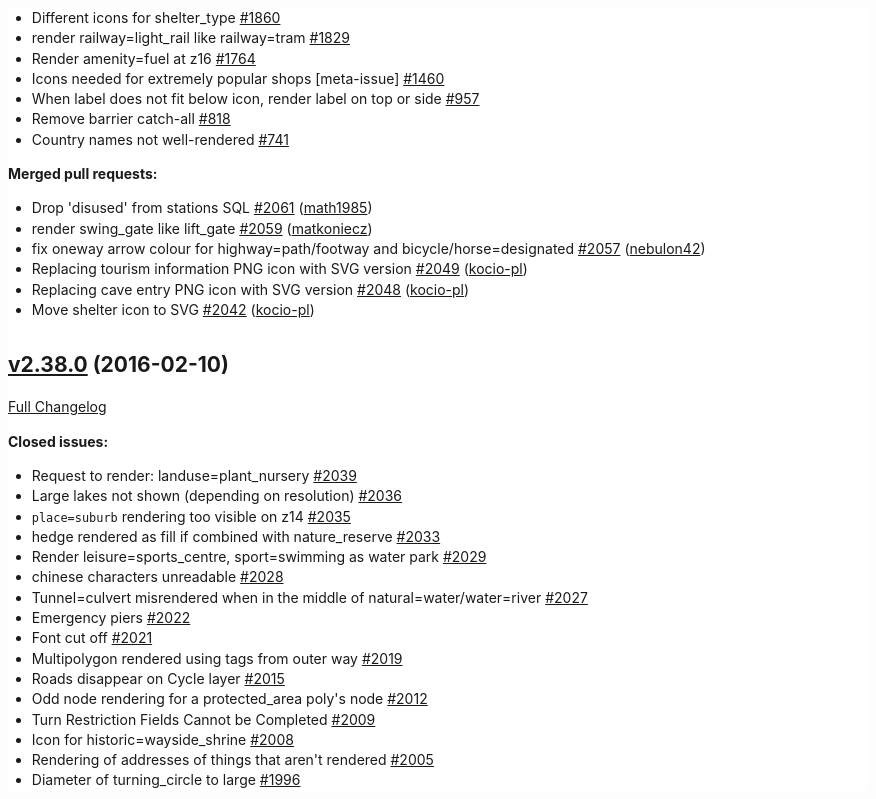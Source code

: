 - Different icons for shelter\_type [\#1860](https://github.com/gravitystorm/openstreetmap-carto/issues/1860)
- render railway=light\_rail like railway=tram [\#1829](https://github.com/gravitystorm/openstreetmap-carto/issues/1829)
- Render amenity=fuel at z16 [\#1764](https://github.com/gravitystorm/openstreetmap-carto/issues/1764)
- Icons needed for extremely popular shops \[meta-issue\] [\#1460](https://github.com/gravitystorm/openstreetmap-carto/issues/1460)
- When label does not fit below icon, render label on top or side [\#957](https://github.com/gravitystorm/openstreetmap-carto/issues/957)
- Remove barrier catch-all [\#818](https://github.com/gravitystorm/openstreetmap-carto/issues/818)
- Country names not well-rendered [\#741](https://github.com/gravitystorm/openstreetmap-carto/issues/741)

**Merged pull requests:**

- Drop 'disused' from stations SQL [\#2061](https://github.com/gravitystorm/openstreetmap-carto/pull/2061) ([math1985](https://github.com/math1985))
- render swing\_gate like lift\_gate [\#2059](https://github.com/gravitystorm/openstreetmap-carto/pull/2059) ([matkoniecz](https://github.com/matkoniecz))
- fix oneway arrow colour for highway=path/footway and bicycle/horse=designated [\#2057](https://github.com/gravitystorm/openstreetmap-carto/pull/2057) ([nebulon42](https://github.com/nebulon42))
- Replacing tourism information PNG icon with SVG version [\#2049](https://github.com/gravitystorm/openstreetmap-carto/pull/2049) ([kocio-pl](https://github.com/kocio-pl))
- Replacing cave entry PNG icon with SVG version [\#2048](https://github.com/gravitystorm/openstreetmap-carto/pull/2048) ([kocio-pl](https://github.com/kocio-pl))
- Move shelter icon to SVG [\#2042](https://github.com/gravitystorm/openstreetmap-carto/pull/2042) ([kocio-pl](https://github.com/kocio-pl))

## [v2.38.0](https://github.com/gravitystorm/openstreetmap-carto/tree/v2.38.0) (2016-02-10)
[Full Changelog](https://github.com/gravitystorm/openstreetmap-carto/compare/v2.37.1...v2.38.0)

**Closed issues:**

- Request to render: landuse=plant\_nursery [\#2039](https://github.com/gravitystorm/openstreetmap-carto/issues/2039)
- Large lakes not shown \(depending on resolution\) [\#2036](https://github.com/gravitystorm/openstreetmap-carto/issues/2036)
- `place=suburb` rendering too visible on z14 [\#2035](https://github.com/gravitystorm/openstreetmap-carto/issues/2035)
- hedge rendered as fill if combined with nature\_reserve  [\#2033](https://github.com/gravitystorm/openstreetmap-carto/issues/2033)
- Render leisure=sports\_centre, sport=swimming as water park [\#2029](https://github.com/gravitystorm/openstreetmap-carto/issues/2029)
- chinese characters unreadable [\#2028](https://github.com/gravitystorm/openstreetmap-carto/issues/2028)
- Tunnel=culvert misrendered when in the middle of natural=water/water=river [\#2027](https://github.com/gravitystorm/openstreetmap-carto/issues/2027)
- Emergency piers [\#2022](https://github.com/gravitystorm/openstreetmap-carto/issues/2022)
- Font cut off [\#2021](https://github.com/gravitystorm/openstreetmap-carto/issues/2021)
- Multipolygon rendered using tags from outer way [\#2019](https://github.com/gravitystorm/openstreetmap-carto/issues/2019)
- Roads disappear on Cycle layer [\#2015](https://github.com/gravitystorm/openstreetmap-carto/issues/2015)
- Odd node rendering for a protected\_area poly's node [\#2012](https://github.com/gravitystorm/openstreetmap-carto/issues/2012)
- Turn Restriction Fields Cannot be Completed [\#2009](https://github.com/gravitystorm/openstreetmap-carto/issues/2009)
- Icon for historic=wayside\_shrine [\#2008](https://github.com/gravitystorm/openstreetmap-carto/issues/2008)
- Rendering of addresses of things that aren't rendered [\#2005](https://github.com/gravitystorm/openstreetmap-carto/issues/2005)
- Diameter of turning\_circle to large [\#1996](https://github.com/gravitystorm/openstreetmap-carto/issues/1996)